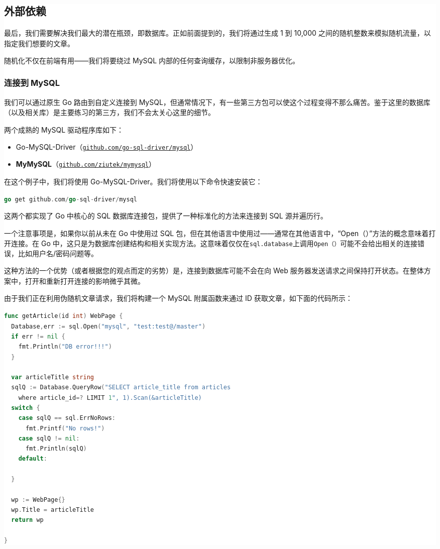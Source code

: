 ## 外部依赖

最后，我们需要解决我们最大的潜在瓶颈，即数据库。正如前面提到的，我们将通过生成 1 到 10,000 之间的随机整数来模拟随机流量，以指定我们想要的文章。

随机化不仅在前端有用——我们将要绕过 MySQL 内部的任何查询缓存，以限制非服务器优化。

### 连接到 MySQL

我们可以通过原生 Go 路由到自定义连接到 MySQL，但通常情况下，有一些第三方包可以使这个过程变得不那么痛苦。鉴于这里的数据库（以及相关库）是主要练习的第三方，我们不会太关心这里的细节。

两个成熟的 MySQL 驱动程序库如下：

+   Go-MySQL-Driver（[`github.com/go-sql-driver/mysql`](https://github.com/go-sql-driver/mysql)）

+   **MyMySQL**（[`github.com/ziutek/mymysql`](https://github.com/ziutek/mymysql)）

在这个例子中，我们将使用 Go-MySQL-Driver。我们将使用以下命令快速安装它：

```go
go get github.com/go-sql-driver/mysql

```

这两个都实现了 Go 中核心的 SQL 数据库连接包，提供了一种标准化的方法来连接到 SQL 源并遍历行。

一个注意事项是，如果你以前从未在 Go 中使用过 SQL 包，但在其他语言中使用过——通常在其他语言中，“Open（）”方法的概念意味着打开连接。在 Go 中，这只是为数据库创建结构和相关实现方法。这意味着仅仅在`sql.database`上调用`Open（）`可能不会给出相关的连接错误，比如用户名/密码问题等。

这种方法的一个优势（或者根据您的观点而定的劣势）是，连接到数据库可能不会在向 Web 服务器发送请求之间保持打开状态。在整体方案中，打开和重新打开连接的影响微乎其微。

由于我们正在利用伪随机文章请求，我们将构建一个 MySQL 附属函数来通过 ID 获取文章，如下面的代码所示：

```go
func getArticle(id int) WebPage {
  Database,err := sql.Open("mysql", "test:test@/master")
  if err != nil {
    fmt.Println("DB error!!!")
  }

  var articleTitle string
  sqlQ := Database.QueryRow("SELECT article_title from articles 
    where article_id=? LIMIT 1", 1).Scan(&articleTitle)
  switch {
    case sqlQ == sql.ErrNoRows:
      fmt.Printf("No rows!")
    case sqlQ != nil:
      fmt.Println(sqlQ)
    default:

  }

  wp := WebPage{}
  wp.Title = articleTitle
  return wp

}
```
